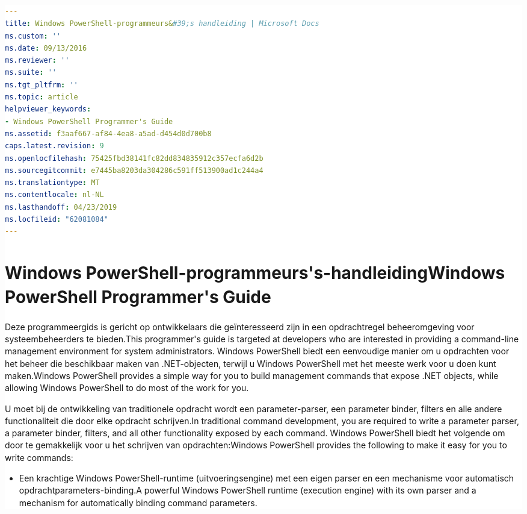```yaml
---
title: Windows PowerShell-programmeurs&#39;s handleiding | Microsoft Docs
ms.custom: ''
ms.date: 09/13/2016
ms.reviewer: ''
ms.suite: ''
ms.tgt_pltfrm: ''
ms.topic: article
helpviewer_keywords:
- Windows PowerShell Programmer's Guide
ms.assetid: f3aaf667-af84-4ea8-a5ad-d454d0d700b8
caps.latest.revision: 9
ms.openlocfilehash: 75425fbd38141fc82dd834835912c357ecfa6d2b
ms.sourcegitcommit: e7445ba8203da304286c591ff513900ad1c244a4
ms.translationtype: MT
ms.contentlocale: nl-NL
ms.lasthandoff: 04/23/2019
ms.locfileid: "62081084"
---
```

# <a name="windows-powershell-programmer39s-guide"></a><span data-ttu-id="e0e38-102">Windows PowerShell-programmeurs&#39;s-handleiding</span><span class="sxs-lookup"><span data-stu-id="e0e38-102">Windows PowerShell Programmer&#39;s Guide</span></span>

<span data-ttu-id="e0e38-103">Deze programmeergids is gericht op ontwikkelaars die geïnteresseerd zijn in een opdrachtregel beheeromgeving voor systeembeheerders te bieden.</span><span class="sxs-lookup"><span data-stu-id="e0e38-103">This programmer's guide is targeted at developers who are interested in providing a command-line management environment for system administrators.</span></span> <span data-ttu-id="e0e38-104">Windows PowerShell biedt een eenvoudige manier om u opdrachten voor het beheer die beschikbaar maken van .NET-objecten, terwijl u Windows PowerShell met het meeste werk voor u doen kunt maken.</span><span class="sxs-lookup"><span data-stu-id="e0e38-104">Windows PowerShell provides a simple way for you to build management commands that expose .NET objects, while allowing Windows PowerShell to do most of the work for you.</span></span>

<span data-ttu-id="e0e38-105">U moet bij de ontwikkeling van traditionele opdracht wordt een parameter-parser, een parameter binder, filters en alle andere functionaliteit die door elke opdracht schrijven.</span><span class="sxs-lookup"><span data-stu-id="e0e38-105">In traditional command development, you are required to write a parameter parser, a parameter binder, filters, and all other functionality exposed by each command.</span></span> <span data-ttu-id="e0e38-106">Windows PowerShell biedt het volgende om door te gemakkelijk voor u het schrijven van opdrachten:</span><span class="sxs-lookup"><span data-stu-id="e0e38-106">Windows PowerShell provides the following to make it easy for you to write commands:</span></span>

- <span data-ttu-id="e0e38-107">Een krachtige Windows PowerShell-runtime (uitvoeringsengine) met een eigen parser en een mechanisme voor automatisch opdrachtparameters-binding.</span><span class="sxs-lookup"><span data-stu-id="e0e38-107">A powerful Windows PowerShell runtime (execution engine) with its own parser and a mechanism for automatically binding command parameters.</span></span>
